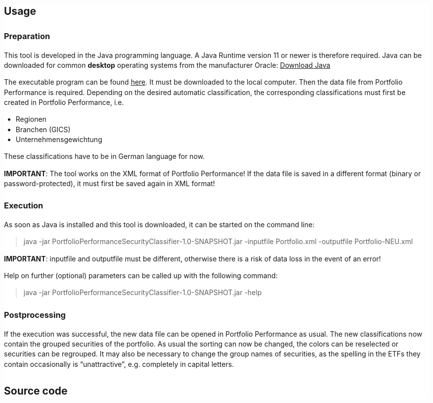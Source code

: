 ## Usage

### Preparation

This tool is developed in the Java programming language. A Java Runtime version 11 or newer is therefore required. 
Java can be downloaded for common **desktop** operating systems from the manufacturer Oracle: 
[Download Java](https://www.oracle.com/java/technologies/?er=221886)

The executable program can be found [here](dist/PortfolioPerformanceSecurityClassifier-1.0-SNAPSHOT.jar).
It must be downloaded to the local computer. Then the data file from Portfolio Performance is required. Depending 
on the desired automatic classification, the corresponding classifications must first be created in Portfolio 
Performance, i.e.
- Regionen
- Branchen (GICS)
- Unternehmensgewichtung

These classifications have to be in German language for now.  

**IMPORTANT**: The tool works on the XML format of Portfolio Performance! If the data file is saved in a different
format (binary or password-protected), it must first be saved again in XML format!

### Execution

As soon as Java is installed and this tool is downloaded, it can be started on the command line:

> java -jar PortfolioPerformanceSecurityClassifier-1.0-SNAPSHOT.jar -inputfile Portfolio.xml -outputfile Portfolio-NEU.xml

**IMPORTANT**: inputfile and outputfile must be different, otherwise there is a risk of data loss in the event 
of an error!

Help on further (optional) parameters can be called up with the following command:

> java -jar PortfolioPerformanceSecurityClassifier-1.0-SNAPSHOT.jar -help

### Postprocessing

If the execution was successful, the new data file can be opened in Portfolio Performance as usual. The new 
classifications now contain the grouped securities of the portfolio. As usual the sorting can now be changed, 
the colors can be reselected or securities can be regrouped. It may also be necessary to change the group names 
of securities, as the spelling in the ETFs they contain occasionally is “unattractive”, e.g. completely in capital 
letters.

## Source code

